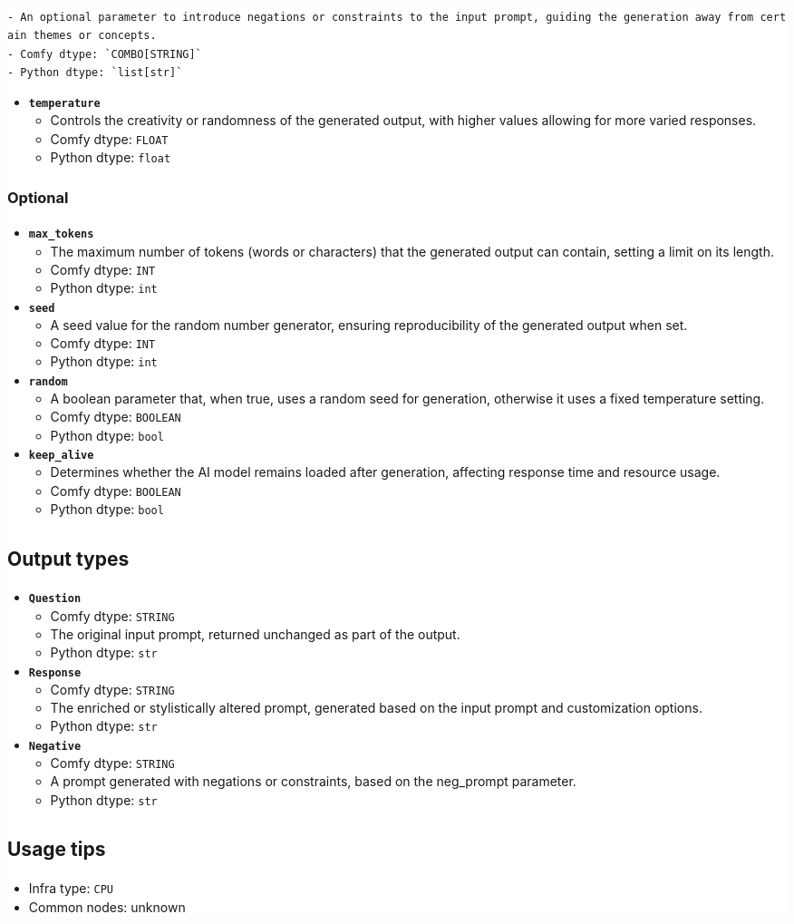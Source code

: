     - An optional parameter to introduce negations or constraints to the input prompt, guiding the generation away from certain themes or concepts.
    - Comfy dtype: `COMBO[STRING]`
    - Python dtype: `list[str]`
- **`temperature`**
    - Controls the creativity or randomness of the generated output, with higher values allowing for more varied responses.
    - Comfy dtype: `FLOAT`
    - Python dtype: `float`
### Optional
- **`max_tokens`**
    - The maximum number of tokens (words or characters) that the generated output can contain, setting a limit on its length.
    - Comfy dtype: `INT`
    - Python dtype: `int`
- **`seed`**
    - A seed value for the random number generator, ensuring reproducibility of the generated output when set.
    - Comfy dtype: `INT`
    - Python dtype: `int`
- **`random`**
    - A boolean parameter that, when true, uses a random seed for generation, otherwise it uses a fixed temperature setting.
    - Comfy dtype: `BOOLEAN`
    - Python dtype: `bool`
- **`keep_alive`**
    - Determines whether the AI model remains loaded after generation, affecting response time and resource usage.
    - Comfy dtype: `BOOLEAN`
    - Python dtype: `bool`
## Output types
- **`Question`**
    - Comfy dtype: `STRING`
    - The original input prompt, returned unchanged as part of the output.
    - Python dtype: `str`
- **`Response`**
    - Comfy dtype: `STRING`
    - The enriched or stylistically altered prompt, generated based on the input prompt and customization options.
    - Python dtype: `str`
- **`Negative`**
    - Comfy dtype: `STRING`
    - A prompt generated with negations or constraints, based on the neg_prompt parameter.
    - Python dtype: `str`
## Usage tips
- Infra type: `CPU`
- Common nodes: unknown

